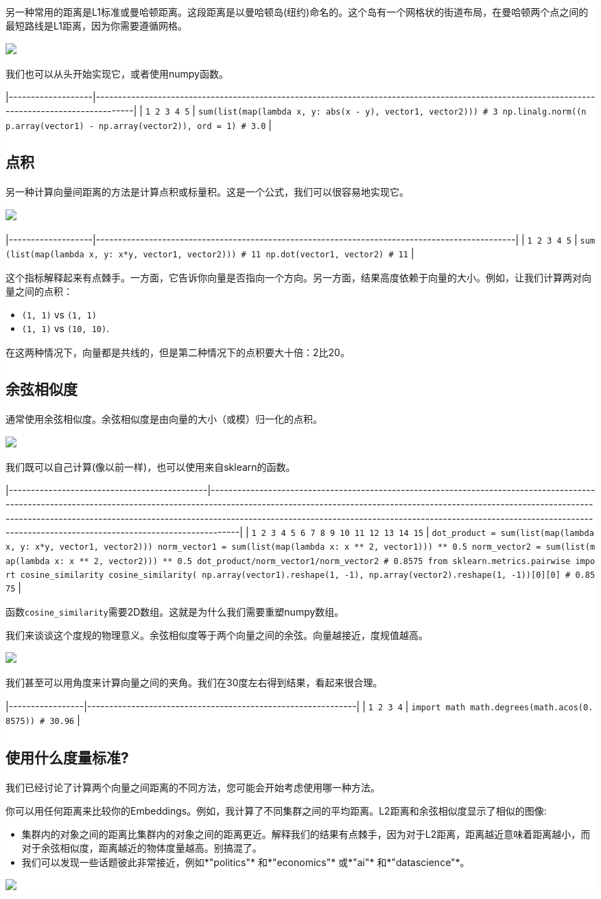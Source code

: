 另一种常用的距离是L1标准或曼哈顿距离。这段距离是以曼哈顿岛(纽约)命名的。这个岛有一个网格状的街道布局，在曼哈顿两个点之间的最短路线是L1距离，因为你需要遵循网格。

![](https://cubox.pro/c/filters:no_upscale()?imageUrl=https%3A%2F%2Fluxiangdong.com%2Fimages%2Fembedding2%2F8.png&valid=true)

我们也可以从头开始实现它，或者使用numpy函数。

|-------------------|----------------------------------------------------------------------------------------------------------------------------------------------|
| ``` 1 2 3 4 5 ``` | ``` sum(list(map(lambda x, y: abs(x - y), vector1, vector2))) # 3 np.linalg.norm((np.array(vector1) - np.array(vector2)), ord = 1) # 3.0 ``` |

点积
---

另一种计算向量间距离的方法是计算点积或标量积。这是一个公式，我们可以很容易地实现它。

![](https://cubox.pro/c/filters:no_upscale()?imageUrl=https%3A%2F%2Fluxiangdong.com%2Fimages%2Fembedding2%2F9.png&valid=true)

|-------------------|-----------------------------------------------------------------------------------------------|
| ``` 1 2 3 4 5 ``` | ``` sum(list(map(lambda x, y: x*y, vector1, vector2))) # 11 np.dot(vector1, vector2) # 11 ``` |

这个指标解释起来有点棘手。一方面，它告诉你向量是否指向一个方向。另一方面，结果高度依赖于向量的大小。例如，让我们计算两对向量之间的点积：

* `(1, 1)` vs `(1, 1)`
* `(1, 1)` vs `(10, 10)`.

在这两种情况下，向量都是共线的，但是第二种情况下的点积要大十倍：2比20。

余弦相似度
-----

通常使用余弦相似度。余弦相似度是由向量的大小（或模）归一化的点积。

![](https://cubox.pro/c/filters:no_upscale()?imageUrl=https%3A%2F%2Fluxiangdong.com%2Fimages%2Fembedding2%2F10.png&valid=true)

我们既可以自己计算(像以前一样)，也可以使用来自sklearn的函数。

|---------------------------------------------|----------------------------------------------------------------------------------------------------------------------------------------------------------------------------------------------------------------------------------------------------------------------------------------------------------------------------------------------------------------------------------------------------------------------|
| ``` 1 2 3 4 5 6 7 8 9 10 11 12 13 14 15 ``` | ``` dot_product = sum(list(map(lambda x, y: x*y, vector1, vector2))) norm_vector1 = sum(list(map(lambda x: x ** 2, vector1))) ** 0.5 norm_vector2 = sum(list(map(lambda x: x ** 2, vector2))) ** 0.5 dot_product/norm_vector1/norm_vector2 # 0.8575 from sklearn.metrics.pairwise import cosine_similarity cosine_similarity( np.array(vector1).reshape(1, -1), np.array(vector2).reshape(1, -1))[0][0] # 0.8575 ``` |

函数`cosine_similarity`需要2D数组。这就是为什么我们需要重塑numpy数组。

我们来谈谈这个度规的物理意义。余弦相似度等于两个向量之间的余弦。向量越接近，度规值越高。

![](https://cubox.pro/c/filters:no_upscale()?imageUrl=https%3A%2F%2Fluxiangdong.com%2Fimages%2Fembedding2%2F11.png&valid=true)

我们甚至可以用角度来计算向量之间的夹角。我们在30度左右得到结果，看起来很合理。

|-----------------|-------------------------------------------------------------|
| ``` 1 2 3 4 ``` | ``` import math math.degrees(math.acos(0.8575)) # 30.96 ``` |

使用什么度量标准?
---------

我们已经讨论了计算两个向量之间距离的不同方法，您可能会开始考虑使用哪一种方法。

你可以用任何距离来比较你的Embeddings。例如，我计算了不同集群之间的平均距离。L2距离和余弦相似度显示了相似的图像:

* 集群内的对象之间的距离比集群内的对象之间的距离更近。解释我们的结果有点棘手，因为对于L2距离，距离越近意味着距离越小，而对于余弦相似度，距离越近的物体度量越高。别搞混了。
* 我们可以发现一些话题彼此非常接近，例如*"politics"* 和*"economics"* 或*"ai"* 和*"datascience"*。

![](https://cubox.pro/c/filters:no_upscale()?imageUrl=https%3A%2F%2Fluxiangdong.com%2Fimages%2Fembedding2%2F12.png&valid=true)
